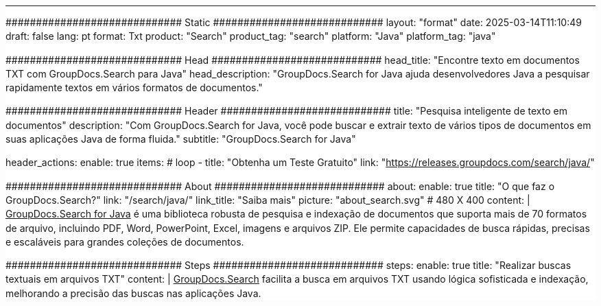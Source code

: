 
---
############################# Static ############################
layout: "format"
date:  2025-03-14T11:10:49
draft: false
lang: pt
format: Txt
product: "Search"
product_tag: "search"
platform: "Java"
platform_tag: "java"

############################# Head ############################
head_title: "Encontre texto em documentos TXT com GroupDocs.Search para Java"
head_description: "GroupDocs.Search for Java ajuda desenvolvedores Java a pesquisar rapidamente textos em vários formatos de documentos."

############################# Header ############################
title: "Pesquisa inteligente de texto em documentos" 
description: "Com GroupDocs.Search for Java, você pode buscar e extrair texto de vários tipos de documentos em suas aplicações Java de forma fluida."
subtitle: "GroupDocs.Search for Java" 

header_actions:
  enable: true
  items:
    #  loop
    - title: "Obtenha um Teste Gratuito"
      link: "https://releases.groupdocs.com/search/java/"
      
############################# About ############################
about:
    enable: true
    title: "O que faz o GroupDocs.Search?"
    link: "/search/java/"
    link_title: "Saiba mais"
    picture: "about_search.svg" # 480 X 400
    content: |
       [GroupDocs.Search for Java](/search/java/) é uma biblioteca robusta de pesquisa e indexação de documentos que suporta mais de 70 formatos de arquivo, incluindo PDF, Word, PowerPoint, Excel, imagens e arquivos ZIP. Ele permite capacidades de busca rápidas, precisas e escaláveis para grandes coleções de documentos.

############################# Steps ############################
steps:
    enable: true
    title: "Realizar buscas textuais em arquivos TXT"
    content: |
      [GroupDocs.Search](/search/java/) facilita a busca em arquivos TXT usando lógica sofisticada e indexação, melhorando a precisão das buscas nas aplicações Java.
      